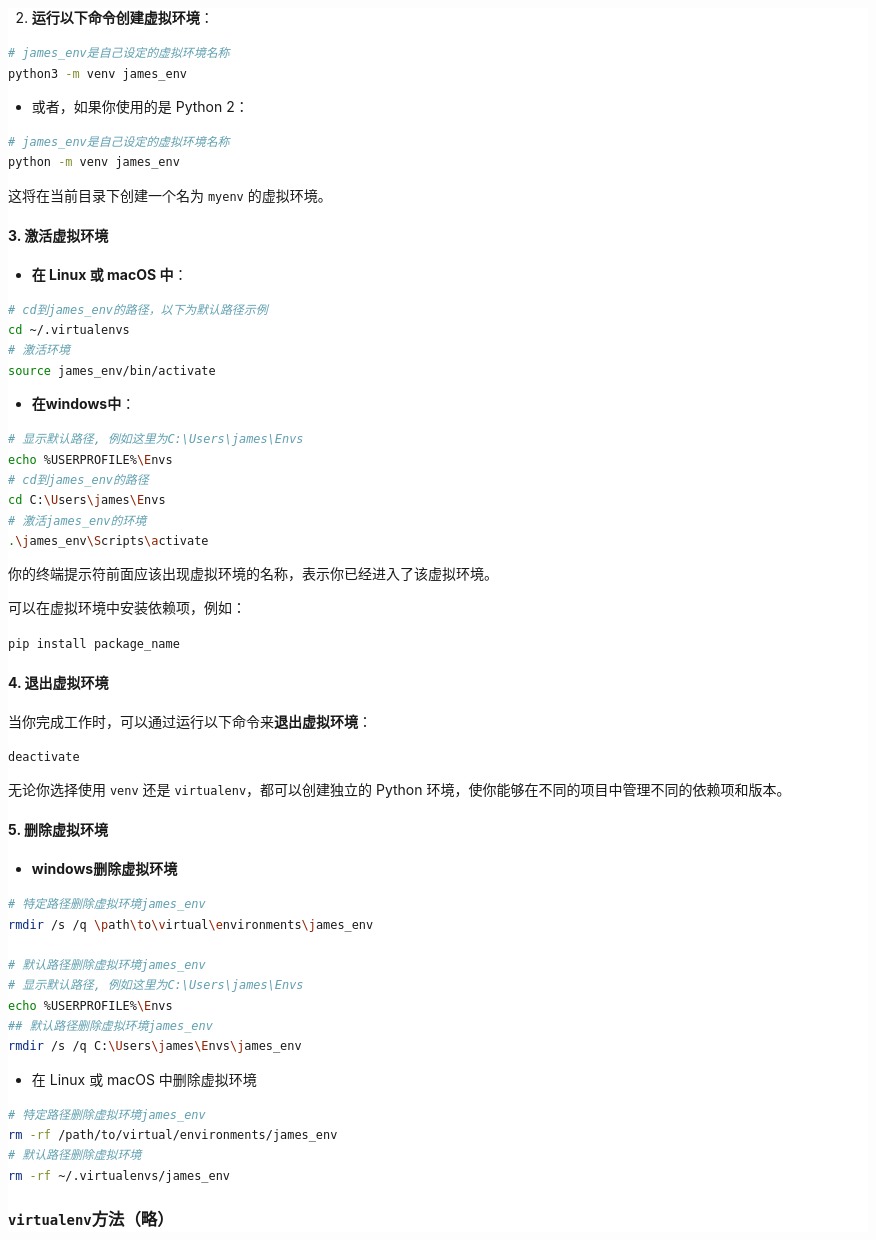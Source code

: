 2. **运行以下命令创建虚拟环境**：
```bash
# james_env是自己设定的虚拟环境名称
python3 -m venv james_env
```
- 或者，如果你使用的是 Python 2：
```bash
# james_env是自己设定的虚拟环境名称
python -m venv james_env
```
这将在当前目录下创建一个名为 `myenv` 的虚拟环境。

#### 3. 激活虚拟环境
- **在 Linux 或 macOS 中**：
```bash
# cd到james_env的路径，以下为默认路径示例
cd ~/.virtualenvs
# 激活环境
source james_env/bin/activate
```
- **在windows中**：
```bash
# 显示默认路径, 例如这里为C:\Users\james\Envs
echo %USERPROFILE%\Envs
# cd到james_env的路径
cd C:\Users\james\Envs
# 激活james_env的环境
.\james_env\Scripts\activate
```
你的终端提示符前面应该出现虚拟环境的名称，表示你已经进入了该虚拟环境。

可以在虚拟环境中安装依赖项，例如：
```bash
pip install package_name
```

#### 4. 退出虚拟环境
当你完成工作时，可以通过运行以下命令来**退出虚拟环境**：
```bash
deactivate
```

无论你选择使用 `venv` 还是 `virtualenv`，都可以创建独立的 Python 环境，使你能够在不同的项目中管理不同的依赖项和版本。

#### 5. 删除虚拟环境
- **windows删除虚拟环境**
```bash
# 特定路径删除虚拟环境james_env
rmdir /s /q \path\to\virtual\environments\james_env

# 默认路径删除虚拟环境james_env
# 显示默认路径, 例如这里为C:\Users\james\Envs
echo %USERPROFILE%\Envs
## 默认路径删除虚拟环境james_env
rmdir /s /q C:\Users\james\Envs\james_env
```
- 在 Linux 或 macOS 中删除虚拟环境
```bash
# 特定路径删除虚拟环境james_env
rm -rf /path/to/virtual/environments/james_env
# 默认路径删除虚拟环境
rm -rf ~/.virtualenvs/james_env
```
### `virtualenv`方法（略）
